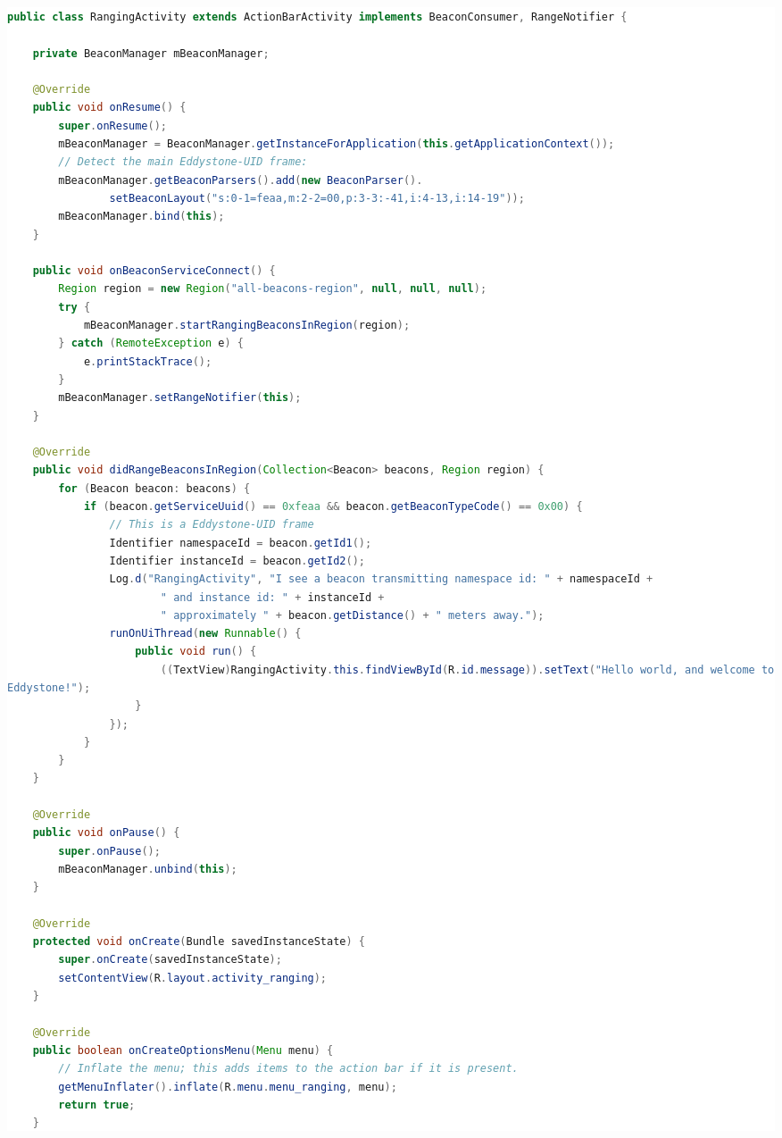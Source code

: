 ```java
public class RangingActivity extends ActionBarActivity implements BeaconConsumer, RangeNotifier {

    private BeaconManager mBeaconManager;

    @Override
    public void onResume() {
        super.onResume();
        mBeaconManager = BeaconManager.getInstanceForApplication(this.getApplicationContext());
        // Detect the main Eddystone-UID frame:
        mBeaconManager.getBeaconParsers().add(new BeaconParser().
                setBeaconLayout("s:0-1=feaa,m:2-2=00,p:3-3:-41,i:4-13,i:14-19"));
        mBeaconManager.bind(this);
    }

    public void onBeaconServiceConnect() {
        Region region = new Region("all-beacons-region", null, null, null);
        try {
            mBeaconManager.startRangingBeaconsInRegion(region);
        } catch (RemoteException e) {
            e.printStackTrace();
        }
        mBeaconManager.setRangeNotifier(this);
    }

    @Override
    public void didRangeBeaconsInRegion(Collection<Beacon> beacons, Region region) {
        for (Beacon beacon: beacons) {
            if (beacon.getServiceUuid() == 0xfeaa && beacon.getBeaconTypeCode() == 0x00) {
                // This is a Eddystone-UID frame
                Identifier namespaceId = beacon.getId1();
                Identifier instanceId = beacon.getId2();
                Log.d("RangingActivity", "I see a beacon transmitting namespace id: " + namespaceId +
                        " and instance id: " + instanceId +
                        " approximately " + beacon.getDistance() + " meters away.");
                runOnUiThread(new Runnable() {
                    public void run() {
                        ((TextView)RangingActivity.this.findViewById(R.id.message)).setText("Hello world, and welcome to Eddystone!");
                    }
                });
            }
        }
    }

    @Override
    public void onPause() {
        super.onPause();
        mBeaconManager.unbind(this);
    }

    @Override
    protected void onCreate(Bundle savedInstanceState) {
        super.onCreate(savedInstanceState);
        setContentView(R.layout.activity_ranging);
    }

    @Override
    public boolean onCreateOptionsMenu(Menu menu) {
        // Inflate the menu; this adds items to the action bar if it is present.
        getMenuInflater().inflate(R.menu.menu_ranging, menu);
        return true;
    }
```